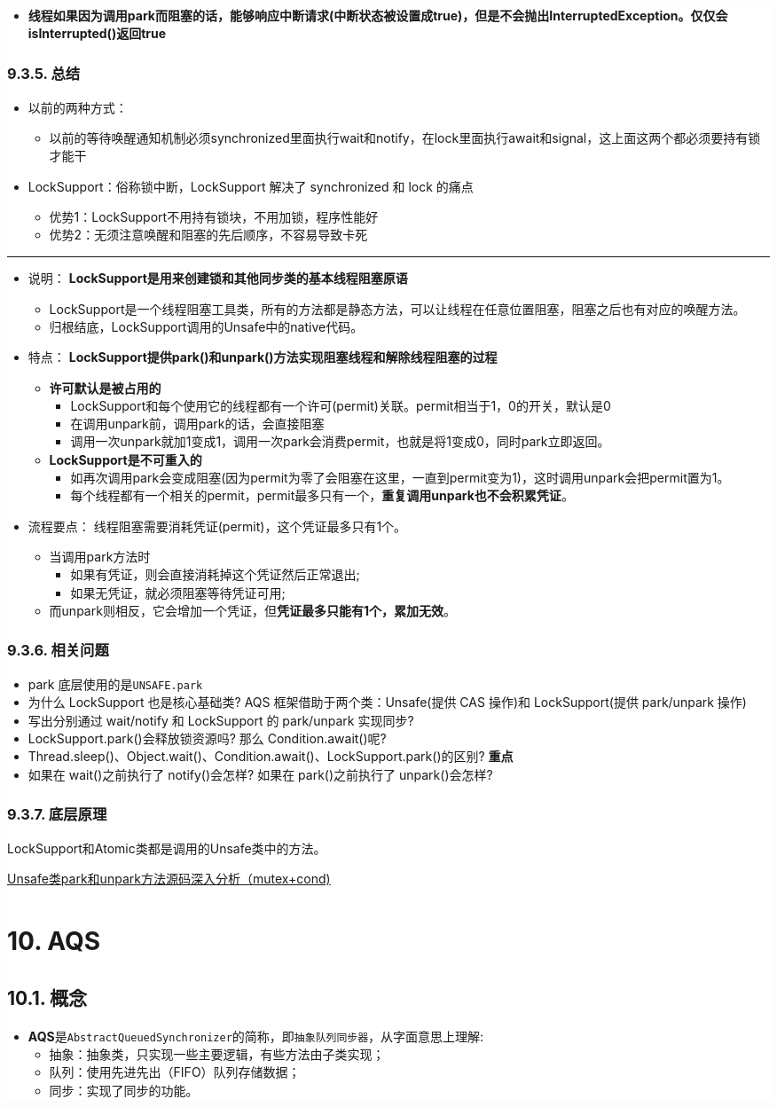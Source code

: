 - **线程如果因为调用park而阻塞的话，能够响应中断请求(中断状态被设置成true)，但是不会抛出InterruptedException。仅仅会isInterrupted()返回true**

### 9.3.5. 总结

- 以前的两种方式：
  - 以前的等待唤醒通知机制必须synchronized里面执行wait和notify，在lock里面执行await和signal，这上面这两个都必须要持有锁才能干

- LockSupport：俗称锁中断，LockSupport 解决了 synchronized 和 lock 的痛点
  - 优势1：LockSupport不用持有锁块，不用加锁，程序性能好
  - 优势2：无须注意唤醒和阻塞的先后顺序，不容易导致卡死

---

- 说明： **LockSupport是用来创建锁和其他同步类的基本线程阻塞原语**
  - LockSupport是一个线程阻塞工具类，所有的方法都是静态方法，可以让线程在任意位置阻塞，阻塞之后也有对应的唤醒方法。
  - 归根结底，LockSupport调用的Unsafe中的native代码。

- 特点： **LockSupport提供park()和unpark()方法实现阻塞线程和解除线程阻塞的过程**
  - **许可默认是被占用的**
    - LockSupport和每个使用它的线程都有一个许可(permit)关联。permit相当于1，0的开关，默认是0
    - 在调用unpark前，调用park的话，会直接阻塞
    - 调用一次unpark就加1变成1，调用一次park会消费permit，也就是将1变成0，同时park立即返回。
  - **LockSupport是不可重入的**
    - 如再次调用park会变成阻塞(因为permit为零了会阻塞在这里，一直到permit变为1)，这时调用unpark会把permit置为1。
    - 每个线程都有一个相关的permit，permit最多只有一个，**重复调用unpark也不会积累凭证**。

- 流程要点： 线程阻塞需要消耗凭证(permit)，这个凭证最多只有1个。
  - 当调用park方法时
    - 如果有凭证，则会直接消耗掉这个凭证然后正常退出;
    - 如果无凭证，就必须阻塞等待凭证可用;
  - 而unpark则相反，它会增加一个凭证，但**凭证最多只能有1个，累加无效**。

### 9.3.6. 相关问题

- park 底层使用的是`UNSAFE.park`
- 为什么 LockSupport 也是核心基础类? AQS 框架借助于两个类：Unsafe(提供 CAS 操作)和 LockSupport(提供 park/unpark 操作)
- 写出分别通过 wait/notify 和 LockSupport 的 park/unpark 实现同步?
- LockSupport.park()会释放锁资源吗? 那么 Condition.await()呢?
- Thread.sleep()、Object.wait()、Condition.await()、LockSupport.park()的区别? **重点**
- 如果在 wait()之前执行了 notify()会怎样? 如果在 park()之前执行了 unpark()会怎样?

### 9.3.7. 底层原理

LockSupport和Atomic类都是调用的Unsafe类中的方法。

[Unsafe类park和unpark方法源码深入分析（mutex+cond)](https://blog.csdn.net/saintyyu/article/details/107426428)

# 10. AQS

## 10.1. 概念

- **AQS**是`AbstractQueuedSynchronizer`的简称，即`抽象队列同步器`，从字面意思上理解:
  - 抽象：抽象类，只实现一些主要逻辑，有些方法由子类实现；
  - 队列：使用先进先出（FIFO）队列存储数据；
  - 同步：实现了同步的功能。
